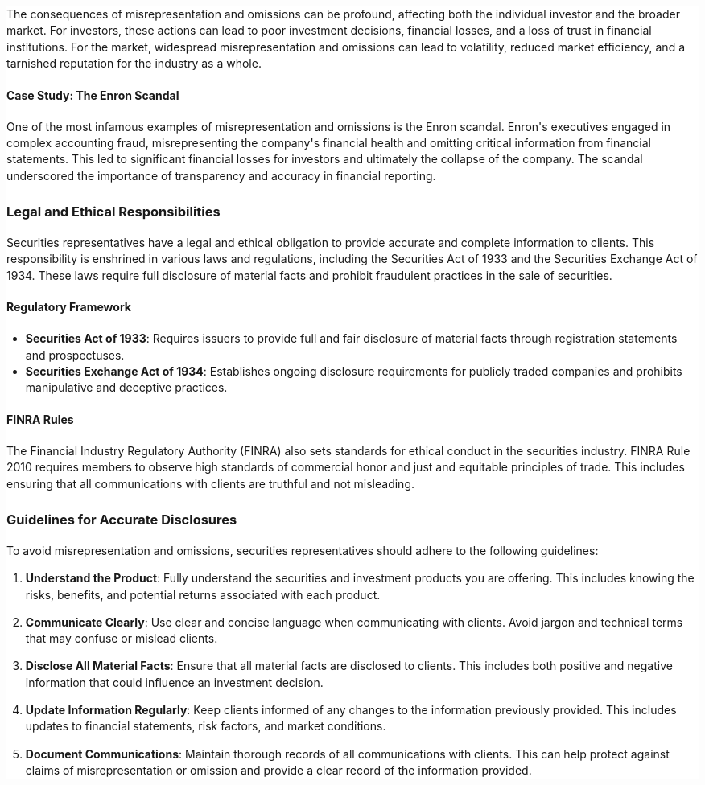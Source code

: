 The consequences of misrepresentation and omissions can be profound, affecting both the individual investor and the broader market. For investors, these actions can lead to poor investment decisions, financial losses, and a loss of trust in financial institutions. For the market, widespread misrepresentation and omissions can lead to volatility, reduced market efficiency, and a tarnished reputation for the industry as a whole.

#### Case Study: The Enron Scandal

One of the most infamous examples of misrepresentation and omissions is the Enron scandal. Enron's executives engaged in complex accounting fraud, misrepresenting the company's financial health and omitting critical information from financial statements. This led to significant financial losses for investors and ultimately the collapse of the company. The scandal underscored the importance of transparency and accuracy in financial reporting.

### Legal and Ethical Responsibilities

Securities representatives have a legal and ethical obligation to provide accurate and complete information to clients. This responsibility is enshrined in various laws and regulations, including the Securities Act of 1933 and the Securities Exchange Act of 1934. These laws require full disclosure of material facts and prohibit fraudulent practices in the sale of securities.

#### Regulatory Framework

- **Securities Act of 1933**: Requires issuers to provide full and fair disclosure of material facts through registration statements and prospectuses.
- **Securities Exchange Act of 1934**: Establishes ongoing disclosure requirements for publicly traded companies and prohibits manipulative and deceptive practices.

#### FINRA Rules

The Financial Industry Regulatory Authority (FINRA) also sets standards for ethical conduct in the securities industry. FINRA Rule 2010 requires members to observe high standards of commercial honor and just and equitable principles of trade. This includes ensuring that all communications with clients are truthful and not misleading.

### Guidelines for Accurate Disclosures

To avoid misrepresentation and omissions, securities representatives should adhere to the following guidelines:

1. **Understand the Product**: Fully understand the securities and investment products you are offering. This includes knowing the risks, benefits, and potential returns associated with each product.

2. **Communicate Clearly**: Use clear and concise language when communicating with clients. Avoid jargon and technical terms that may confuse or mislead clients.

3. **Disclose All Material Facts**: Ensure that all material facts are disclosed to clients. This includes both positive and negative information that could influence an investment decision.

4. **Update Information Regularly**: Keep clients informed of any changes to the information previously provided. This includes updates to financial statements, risk factors, and market conditions.

5. **Document Communications**: Maintain thorough records of all communications with clients. This can help protect against claims of misrepresentation or omission and provide a clear record of the information provided.
